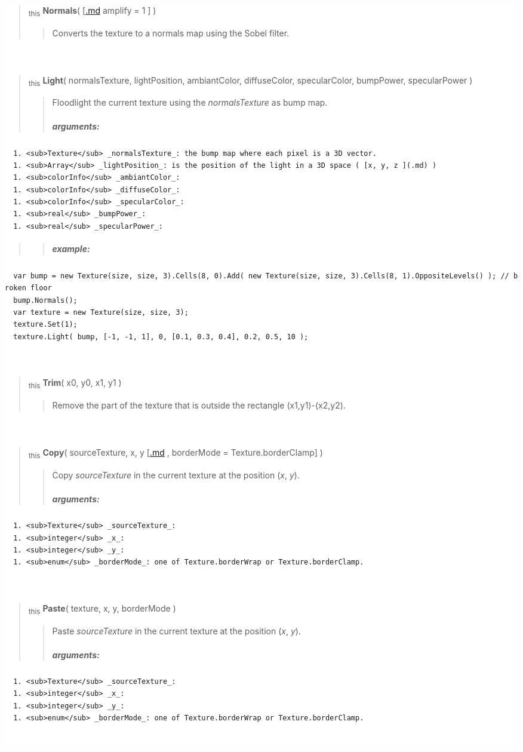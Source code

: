> <sub>this</sub> <b>Normals</b>( [[.md](.md) amplify = 1 ] )
> > Converts the texture to a normals map using the Sobel filter.

#### <font color='white' size='1'><b>Light</b></font> ####

> <sub>this</sub> <b>Light</b>( normalsTexture, lightPosition, ambiantColor, diffuseColor, specularColor, bumpPower, specularPower )
> > Floodlight the current texture using the _normalsTexture_ as bump map.
> > ##### arguments: #####
      1. <sub>Texture</sub> _normalsTexture_: the bump map where each pixel is a 3D vector.
      1. <sub>Array</sub> _lightPosition_: is the position of the light in a 3D space ( [x, y, z ](.md) )
      1. <sub>colorInfo</sub> _ambiantColor_:
      1. <sub>colorInfo</sub> _diffuseColor_:
      1. <sub>colorInfo</sub> _specularColor_:
      1. <sub>real</sub> _bumpPower_:
      1. <sub>real</sub> _specularPower_:
> > ##### example: #####
```
  var bump = new Texture(size, size, 3).Cells(8, 0).Add( new Texture(size, size, 3).Cells(8, 1).OppositeLevels() ); // broken floor
  bump.Normals();
  var texture = new Texture(size, size, 3);
  texture.Set(1);
  texture.Light( bump, [-1, -1, 1], 0, [0.1, 0.3, 0.4], 0.2, 0.5, 10 );
```

#### <font color='white' size='1'><b>Trim</b></font> ####

> <sub>this</sub> <b>Trim</b>( x0, y0, x1, y1 )
> > Remove the part of the texture that is outside the rectangle (x1,y1)-(x2,y2).

#### <font color='white' size='1'><b>Copy</b></font> ####

> <sub>this</sub> <b>Copy</b>( sourceTexture, x, y [[.md](.md) , borderMode = Texture.borderClamp] )
> > Copy _sourceTexture_ in the current texture at the position (_x_, _y_).
> > ##### arguments: #####
      1. <sub>Texture</sub> _sourceTexture_:
      1. <sub>integer</sub> _x_:
      1. <sub>integer</sub> _y_:
      1. <sub>enum</sub> _borderMode_: one of Texture.borderWrap or Texture.borderClamp.

#### <font color='white' size='1'><b>Paste</b></font> ####

> <sub>this</sub> <b>Paste</b>( texture, x, y, borderMode )
> > Paste _sourceTexture_ in the current texture at the position (_x_, _y_).
> > ##### arguments: #####
      1. <sub>Texture</sub> _sourceTexture_:
      1. <sub>integer</sub> _x_:
      1. <sub>integer</sub> _y_:
      1. <sub>enum</sub> _borderMode_: one of Texture.borderWrap or Texture.borderClamp.

#### <font color='white' size='1'><b>Export</b></font> ####
